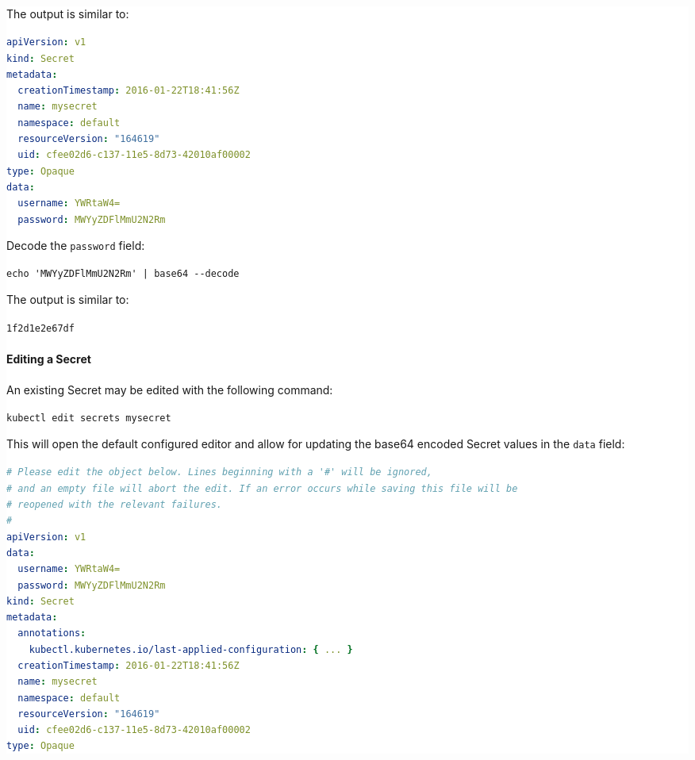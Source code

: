 The output is similar to:

```yaml
apiVersion: v1
kind: Secret
metadata:
  creationTimestamp: 2016-01-22T18:41:56Z
  name: mysecret
  namespace: default
  resourceVersion: "164619"
  uid: cfee02d6-c137-11e5-8d73-42010af00002
type: Opaque
data:
  username: YWRtaW4=
  password: MWYyZDFlMmU2N2Rm
```

Decode the `password` field:

```shell
echo 'MWYyZDFlMmU2N2Rm' | base64 --decode
```

The output is similar to:

```
1f2d1e2e67df
```

#### Editing a Secret

An existing Secret may be edited with the following command:

```shell
kubectl edit secrets mysecret
```

This will open the default configured editor and allow for updating the base64
encoded Secret values in the `data` field:

```yaml
# Please edit the object below. Lines beginning with a '#' will be ignored,
# and an empty file will abort the edit. If an error occurs while saving this file will be
# reopened with the relevant failures.
#
apiVersion: v1
data:
  username: YWRtaW4=
  password: MWYyZDFlMmU2N2Rm
kind: Secret
metadata:
  annotations:
    kubectl.kubernetes.io/last-applied-configuration: { ... }
  creationTimestamp: 2016-01-22T18:41:56Z
  name: mysecret
  namespace: default
  resourceVersion: "164619"
  uid: cfee02d6-c137-11e5-8d73-42010af00002
type: Opaque
```

